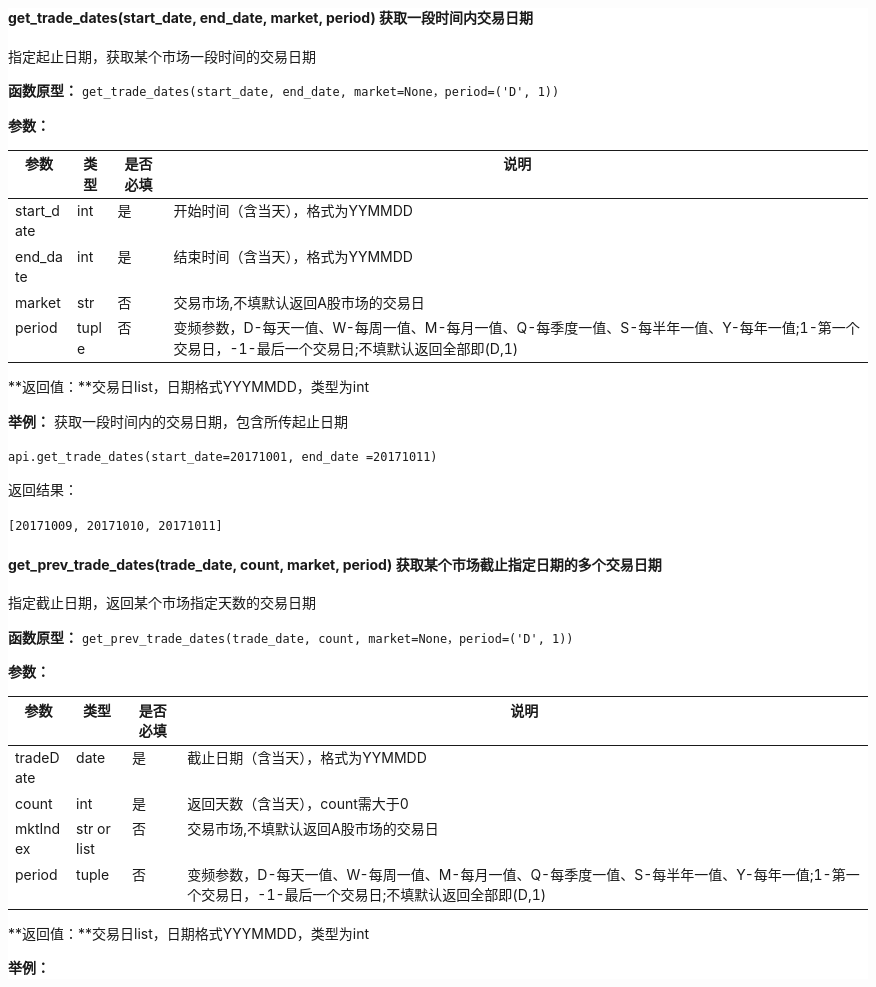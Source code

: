 
#### get_trade_dates(start_date, end_date, market, period) 获取一段时间内交易日期

指定起止日期，获取某个市场一段时间的交易日期

**函数原型：**
`get_trade_dates(start_date, end_date, market=None，period=('D', 1))`

**参数：**

| 参数       | 类型  | 是否必填 | 说明                                                         |
| ---------- | ----- | -------- | ------------------------------------------------------------ |
| start_date | int   | 是       | 开始时间（含当天），格式为YYMMDD                             |
| end_date   | int   | 是       | 结束时间（含当天），格式为YYMMDD                             |
| market     | str   | 否       | 交易市场,不填默认返回A股市场的交易日                         |
| period     | tuple | 否       | 变频参数，D-每天一值、W-每周一值、M-每月一值、Q-每季度一值、S-每半年一值、Y-每年一值;1-第一个交易日，-1-最后一个交易日;不填默认返回全部即(D,1) |

**返回值：**交易日list，日期格式YYYMMDD，类型为int

**举例：**
获取一段时间内的交易日期，包含所传起止日期
```
api.get_trade_dates(start_date=20171001, end_date =20171011)
```
返回结果：
```
[20171009, 20171010, 20171011]
```


#### get_prev_trade_dates(trade_date, count, market, period) 获取某个市场截止指定日期的多个交易日期

指定截止日期，返回某个市场指定天数的交易日期


**函数原型：**
`get_prev_trade_dates(trade_date, count, market=None，period=('D', 1))`

**参数：**

| 参数      | 类型        | 是否必填 | 说明                                                         |
| --------- | ----------- | -------- | ------------------------------------------------------------ |
| tradeDate | date        | 是       | 截止日期（含当天），格式为YYMMDD                             |
| count     | int         | 是       | 返回天数（含当天），count需大于0                             |
| mktIndex  | str or list | 否       | 交易市场,不填默认返回A股市场的交易日                         |
| period    | tuple       | 否       | 变频参数，D-每天一值、W-每周一值、M-每月一值、Q-每季度一值、S-每半年一值、Y-每年一值;1-第一个交易日，-1-最后一个交易日;不填默认返回全部即(D,1) |

**返回值：**交易日list，日期格式YYYMMDD，类型为int

**举例：**

